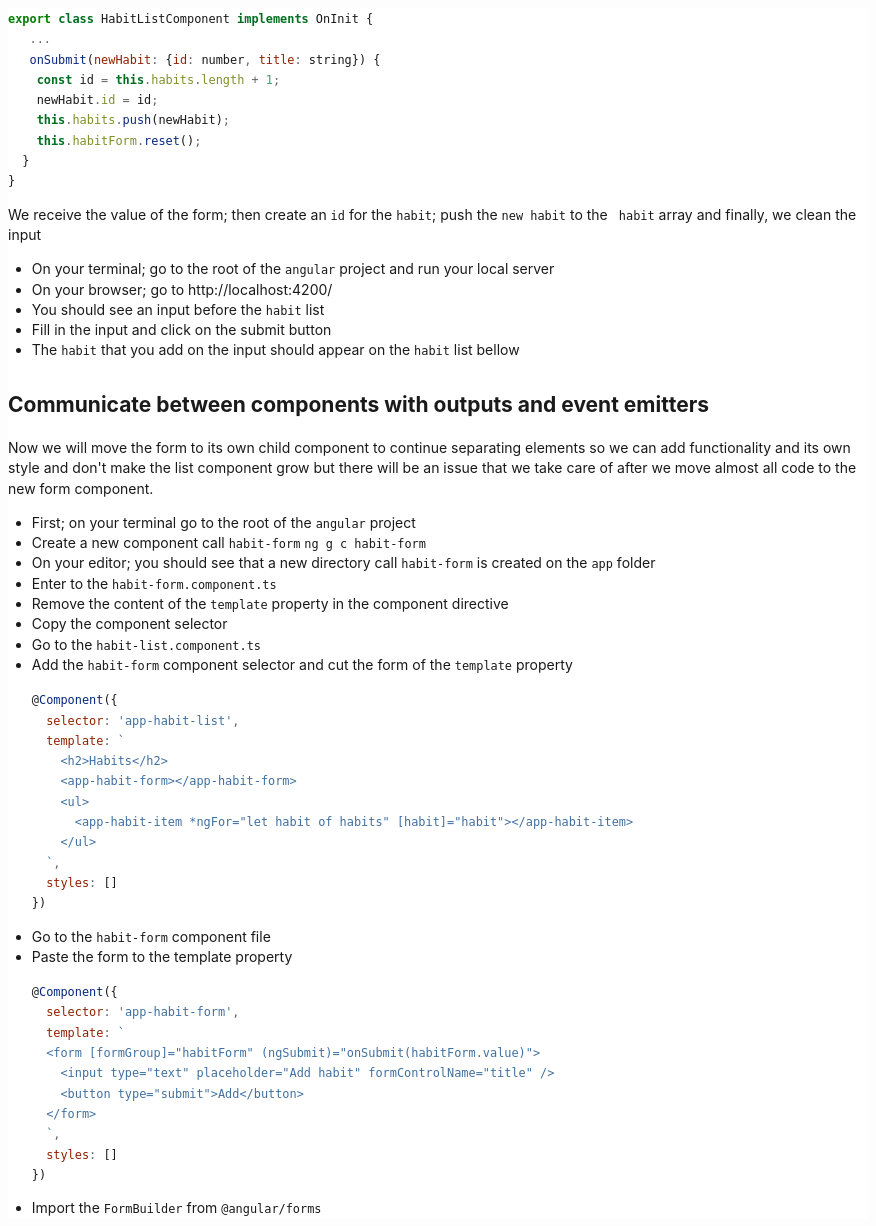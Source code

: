 ```js
export class HabitListComponent implements OnInit {
   ...
   onSubmit(newHabit: {id: number, title: string}) {
    const id = this.habits.length + 1;
    newHabit.id = id;
    this.habits.push(newHabit);
    this.habitForm.reset();
  }
}
```

We receive the value of the form; then create an `id` for the `habit`; push the `new habit` to the ` habit` array and finally, we clean the input

- On your terminal; go to the root of the `angular` project and run your local server
- On your browser; go to http://localhost:4200/
- You should see an input before the `habit` list
- Fill in the input and click on the submit button
- The `habit` that you add on the input should appear on the `habit` list bellow

## Communicate between components with outputs and event emitters

Now we will move the form to its own child component to continue separating elements so we can add functionality and its own style and don't make the list component grow but there will be an issue that we take care of after we move almost all code to the new form component.

- First; on your terminal go to the root of the `angular` project
- Create a new component call `habit-form`
  `ng g c habit-form`
- On your editor; you should see that a new directory call `habit-form` is created on the `app` folder
- Enter to the `habit-form.component.ts`
- Remove the content of the `template` property in the component directive
- Copy the component selector
- Go to the `habit-list.component.ts`
- Add the `habit-form` component selector and cut the form of the `template` property
  ```js
  @Component({
    selector: 'app-habit-list',
    template: `
      <h2>Habits</h2>
      <app-habit-form></app-habit-form>
      <ul>
        <app-habit-item *ngFor="let habit of habits" [habit]="habit"></app-habit-item>
      </ul>
    `,
    styles: []
  })
  ```
- Go to the `habit-form` component file
- Paste the form to the template property
  ```js
  @Component({
    selector: 'app-habit-form',
    template: `
    <form [formGroup]="habitForm" (ngSubmit)="onSubmit(habitForm.value)">
      <input type="text" placeholder="Add habit" formControlName="title" />
      <button type="submit">Add</button>
    </form>
    `,
    styles: []
  })
  ```
- Import the `FormBuilder` from `@angular/forms`